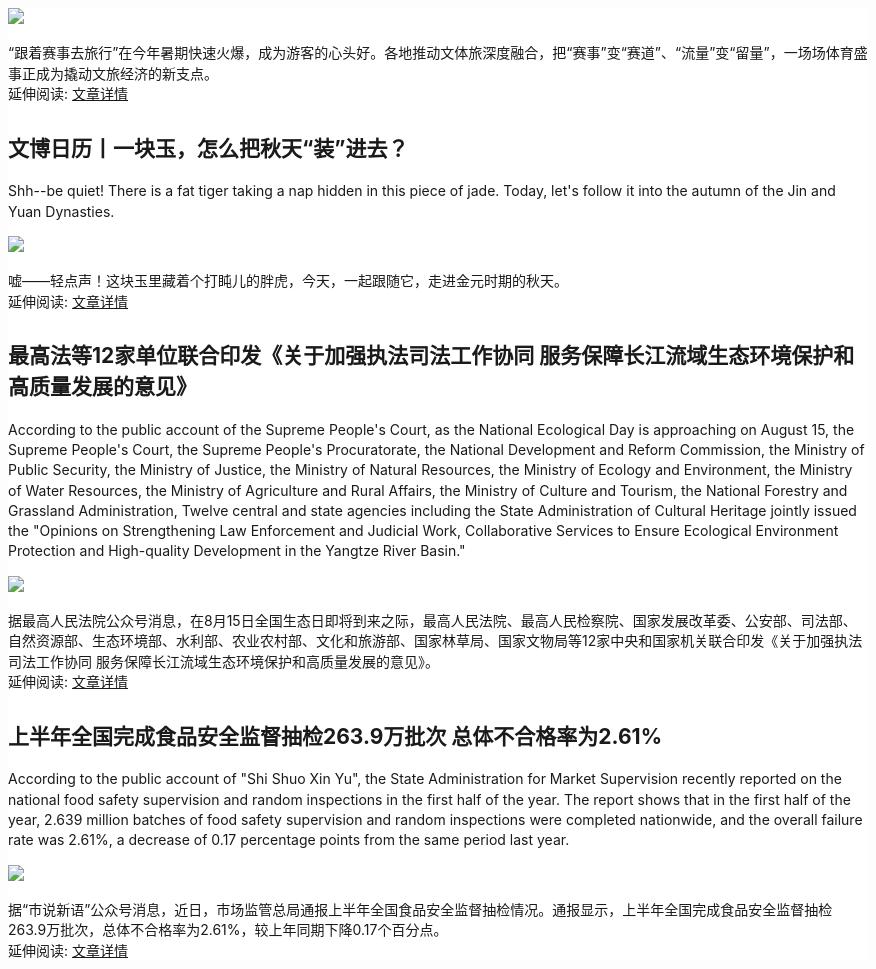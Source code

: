 <img src="https://p5.img.cctvpic.com/photoworkspace/2025/08/14/2025081410075982078.jpg" />   

“跟着赛事去旅行”在今年暑期快速火爆，成为游客的心头好。各地推动文体旅深度融合，把“赛事”变“赛道”、“流量”变“留量”，一场场体育盛事正成为撬动文旅经济的新支点。   
延伸阅读: [文章详情](https://news.cctv.com/2025/08/14/ARTIi7IALXHaLB21I16zVp3s250814.shtml)   

<qrcode title="跟着赛事去旅行 “村排”“浙BA”解锁文旅新流量" image="https://p5.img.cctvpic.com/photoworkspace/2025/08/14/2025081410075982078.jpg" />   

## 文博日历丨一块玉，怎么把秋天“装”进去？   
Shh--be quiet! There is a fat tiger taking a nap hidden in this piece of jade. Today, let's follow it into the autumn of the Jin and Yuan Dynasties.   

<img src="https://p3.img.cctvpic.com/photoworkspace/2025/08/14/2025081409595012642.jpg" />   

嘘——轻点声！这块玉里藏着个打盹儿的胖虎，今天，一起跟随它，走进金元时期的秋天。   
延伸阅读: [文章详情](https://news.cctv.com/2025/08/14/ARTImm4GjVJAbP5h9mwHCbUr250814.shtml)   

<qrcode title="文博日历丨一块玉，怎么把秋天“装”进去？" image="https://p3.img.cctvpic.com/photoworkspace/2025/08/14/2025081409595012642.jpg" />   

## 最高法等12家单位联合印发《关于加强执法司法工作协同 服务保障长江流域生态环境保护和高质量发展的意见》   
According to the public account of the Supreme People's Court, as the National Ecological Day is approaching on August 15, the Supreme People's Court, the Supreme People's Procuratorate, the National Development and Reform Commission, the Ministry of Public Security, the Ministry of Justice, the Ministry of Natural Resources, the Ministry of Ecology and Environment, the Ministry of Water Resources, the Ministry of Agriculture and Rural Affairs, the Ministry of Culture and Tourism, the National Forestry and Grassland Administration, Twelve central and state agencies including the State Administration of Cultural Heritage jointly issued the "Opinions on Strengthening Law Enforcement and Judicial Work, Collaborative Services to Ensure Ecological Environment Protection and High-quality Development in the Yangtze River Basin."   

<img src="https://p5.img.cctvpic.com/photoworkspace/2025/08/14/2025081410114613203.jpg" />   

据最高人民法院公众号消息，在8月15日全国生态日即将到来之际，最高人民法院、最高人民检察院、国家发展改革委、公安部、司法部、自然资源部、生态环境部、水利部、农业农村部、文化和旅游部、国家林草局、国家文物局等12家中央和国家机关联合印发《关于加强执法司法工作协同 服务保障长江流域生态环境保护和高质量发展的意见》。   
延伸阅读: [文章详情](https://news.cctv.com/2025/08/14/ARTIH23t5w1gab6fwBp2uDc2250814.shtml)   

<qrcode title="最高法等12家单位联合印发《关于加强执法司法工作协同 服务保障长江流域生态环境保护和高质量发展的意见》" image="https://p5.img.cctvpic.com/photoworkspace/2025/08/14/2025081410114613203.jpg" />   

## 上半年全国完成食品安全监督抽检263.9万批次 总体不合格率为2.61%   
According to the public account of "Shi Shuo Xin Yu", the State Administration for Market Supervision recently reported on the national food safety supervision and random inspections in the first half of the year. The report shows that in the first half of the year, 2.639 million batches of food safety supervision and random inspections were completed nationwide, and the overall failure rate was 2.61%, a decrease of 0.17 percentage points from the same period last year.   

<img src="https://p4.img.cctvpic.com/photoworkspace/2025/08/14/2025081410050148806.jpg" />   

据“市说新语”公众号消息，近日，市场监管总局通报上半年全国食品安全监督抽检情况。通报显示，上半年全国完成食品安全监督抽检263.9万批次，总体不合格率为2.61%，较上年同期下降0.17个百分点。   
延伸阅读: [文章详情](https://news.cctv.com/2025/08/14/ARTImTmFucDhxtx3xQDJt0oE250814.shtml)   
